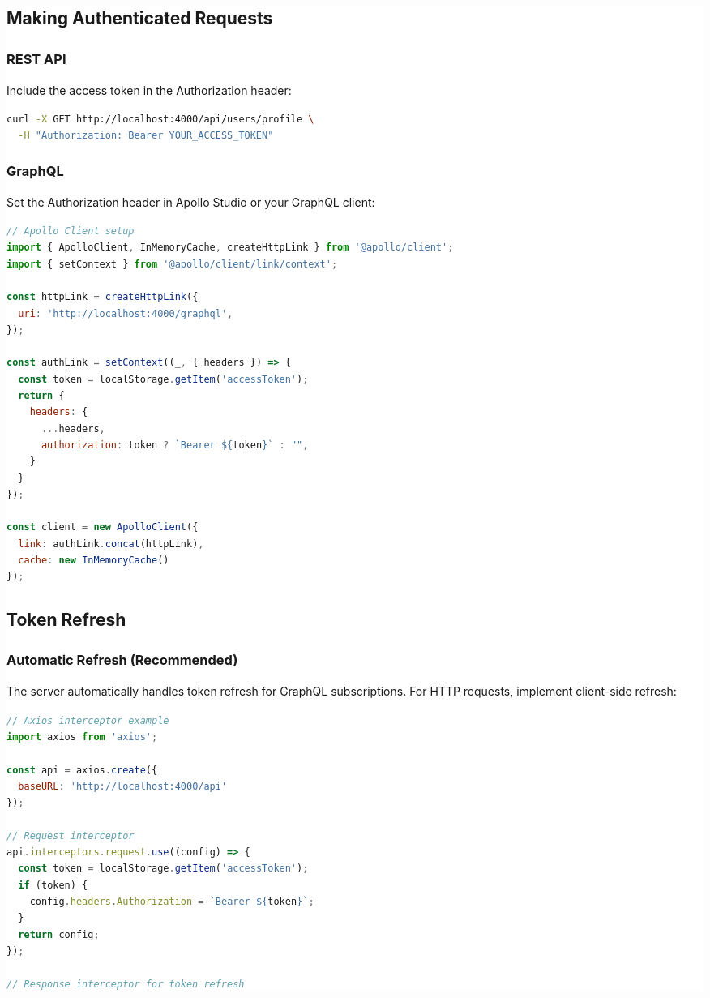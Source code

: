 ## Making Authenticated Requests

### REST API

Include the access token in the Authorization header:

```bash
curl -X GET http://localhost:4000/api/users/profile \
  -H "Authorization: Bearer YOUR_ACCESS_TOKEN"
```

### GraphQL

Set the Authorization header in Apollo Studio or your GraphQL client:

```javascript
// Apollo Client setup
import { ApolloClient, InMemoryCache, createHttpLink } from '@apollo/client';
import { setContext } from '@apollo/client/link/context';

const httpLink = createHttpLink({
  uri: 'http://localhost:4000/graphql',
});

const authLink = setContext((_, { headers }) => {
  const token = localStorage.getItem('accessToken');
  return {
    headers: {
      ...headers,
      authorization: token ? `Bearer ${token}` : "",
    }
  }
});

const client = new ApolloClient({
  link: authLink.concat(httpLink),
  cache: new InMemoryCache()
});
```

## Token Refresh

### Automatic Refresh (Recommended)

The server automatically handles token refresh for GraphQL subscriptions. For HTTP requests, implement client-side refresh:

```javascript
// Axios interceptor example
import axios from 'axios';

const api = axios.create({
  baseURL: 'http://localhost:4000/api'
});

// Request interceptor
api.interceptors.request.use((config) => {
  const token = localStorage.getItem('accessToken');
  if (token) {
    config.headers.Authorization = `Bearer ${token}`;
  }
  return config;
});

// Response interceptor for token refresh
```